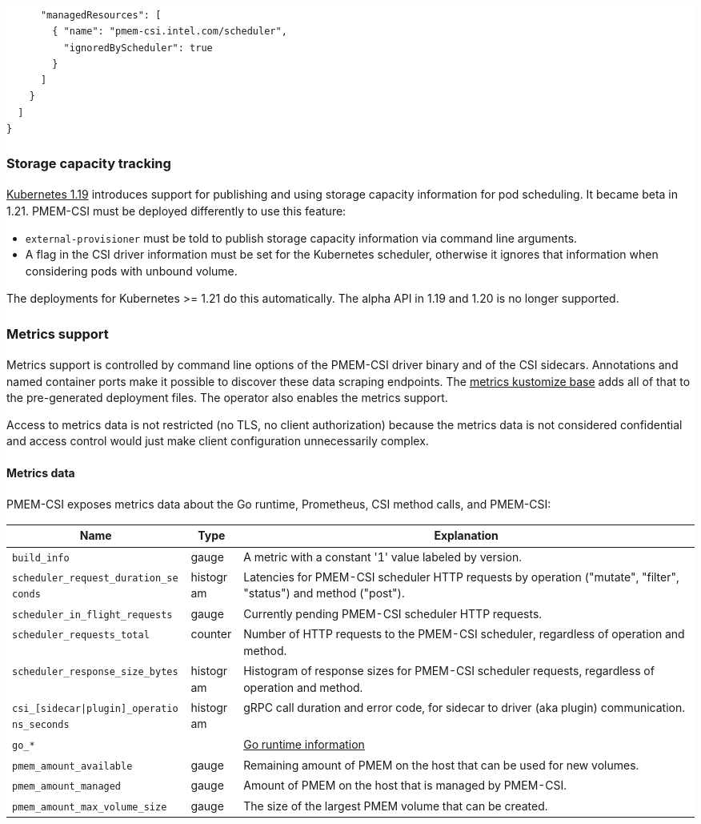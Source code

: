 ``` console
      "managedResources": [
        { "name": "pmem-csi.intel.com/scheduler",
          "ignoredByScheduler": true
        }
      ]
    }
  ]
}
```

### Storage capacity tracking

[Kubernetes
1.19](https://kubernetes.io/blog/2020/09/01/ephemeral-volumes-with-storage-capacity-tracking/)
introduces support for publishing and using storage capacity
information for pod scheduling. It became beta in 1.21. PMEM-CSI must be deployed
differently to use this feature:

- `external-provisioner` must be told to publish storage capacity
  information via command line arguments.
- A flag in the CSI driver information must be set for the Kubernetes
  scheduler, otherwise it ignores that information when considering
  pods with unbound volume.

The deployments for Kubernetes >= 1.21 do this automatically. The
alpha API in 1.19 and 1.20 is no longer supported.


### Metrics support

Metrics support is controlled by command line options of the PMEM-CSI
driver binary and of the CSI sidecars. Annotations and named container
ports make it possible to discover these data scraping endpoints. The
[metrics kustomize
base](/deploy/kustomize/kubernetes-with-metrics/kustomization.yaml)
adds all of that to the pre-generated deployment files. The operator
also enables the metrics support.

Access to metrics data is not restricted (no TLS, no client
authorization) because the metrics data is not considered confidential
and access control would just make client configuration unnecessarily
complex.

#### Metrics data

PMEM-CSI exposes metrics data about the Go runtime, Prometheus, CSI
method calls, and PMEM-CSI:

Name | Type | Explanation
-----|------|------------
`build_info` | gauge | A metric with a constant '1' value labeled by version.
`scheduler_request_duration_seconds` | histogram | Latencies for PMEM-CSI scheduler HTTP requests by operation ("mutate", "filter", "status") and method ("post").
`scheduler_in_flight_requests` | gauge | Currently pending PMEM-CSI scheduler HTTP requests.
`scheduler_requests_total` | counter | Number of HTTP requests to the PMEM-CSI scheduler, regardless of operation and method.
`scheduler_response_size_bytes` | histogram | Histogram of response sizes for PMEM-CSI scheduler requests, regardless of operation and method.
`csi_[sidecar\|plugin]_operations_seconds` | histogram | gRPC call duration and error code, for sidecar to driver (aka plugin) communication.
`go_*` | | [Go runtime information](https://github.com/prometheus/client_golang/blob/master/prometheus/go_collector.go)
`pmem_amount_available` | gauge | Remaining amount of PMEM on the host that can be used for new volumes.
`pmem_amount_managed` | gauge | Amount of PMEM on the host that is managed by PMEM-CSI.
`pmem_amount_max_volume_size` | gauge | The size of the largest PMEM volume that can be created.